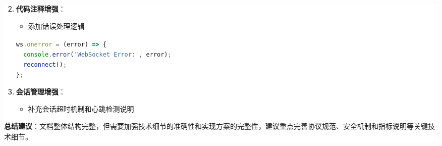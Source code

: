 2. **代码注释增强**：
   - 添加错误处理逻辑
   ```javascript
   ws.onerror = (error) => {
     console.error('WebSocket Error:', error);
     reconnect();
   };
   ```

3. **会话管理增强**：
   - 补充会话超时机制和心跳检测说明

**总结建议**：文档整体结构完整，但需要加强技术细节的准确性和实现方案的完整性，建议重点完善协议规范、安全机制和指标说明等关键技术细节。 